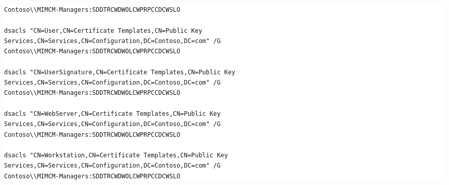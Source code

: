 ```shell
Contoso\\MIMCM-Managers:SDDTRCWDWOLCWPRPCCDCWSLO

dsacls "CN=User,CN=Certificate Templates,CN=Public Key
Services,CN=Services,CN=Configuration,DC=Contoso,DC=com" /G
Contoso\\MIMCM-Managers:SDDTRCWDWOLCWPRPCCDCWSLO

dsacls "CN=UserSignature,CN=Certificate Templates,CN=Public Key
Services,CN=Services,CN=Configuration,DC=Contoso,DC=com" /G
Contoso\\MIMCM-Managers:SDDTRCWDWOLCWPRPCCDCWSLO

dsacls "CN=WebServer,CN=Certificate Templates,CN=Public Key
Services,CN=Services,CN=Configuration,DC=Contoso,DC=com" /G
Contoso\\MIMCM-Managers:SDDTRCWDWOLCWPRPCCDCWSLO

dsacls "CN=Workstation,CN=Certificate Templates,CN=Public Key
Services,CN=Services,CN=Configuration,DC=Contoso,DC=com" /G
Contoso\\MIMCM-Managers:SDDTRCWDWOLCWPRPCCDCWSLO
```
